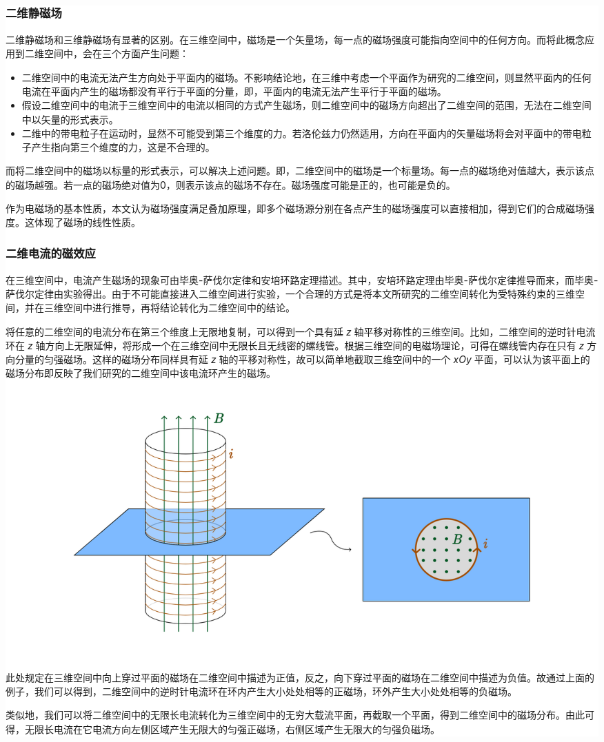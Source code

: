 ### 二维静磁场

二维静磁场和三维静磁场有显著的区别。在三维空间中，磁场是一个矢量场，每一点的磁场强度可能指向空间中的任何方向。而将此概念应用到二维空间中，会在三个方面产生问题：

- 二维空间中的电流无法产生方向处于平面内的磁场。不影响结论地，在三维中考虑一个平面作为研究的二维空间，则显然平面内的任何电流在平面内产生的磁场都没有平行于平面的分量，即，平面内的电流无法产生平行于平面的磁场。
- 假设二维空间中的电流于三维空间中的电流以相同的方式产生磁场，则二维空间中的磁场方向超出了二维空间的范围，无法在二维空间中以矢量的形式表示。
- 二维中的带电粒子在运动时，显然不可能受到第三个维度的力。若洛伦兹力仍然适用，方向在平面内的矢量磁场将会对平面中的带电粒子产生指向第三个维度的力，这是不合理的。

而将二维空间中的磁场以标量的形式表示，可以解决上述问题。即，二维空间中的磁场是一个标量场。每一点的磁场绝对值越大，表示该点的磁场越强。若一点的磁场绝对值为0，则表示该点的磁场不存在。磁场强度可能是正的，也可能是负的。

作为电磁场的基本性质，本文认为磁场强度满足叠加原理，即多个磁场源分别在各点产生的磁场强度可以直接相加，得到它们的合成磁场强度。这体现了磁场的线性性质。

### 二维电流的磁效应

在三维空间中，电流产生磁场的现象可由毕奥-萨伐尔定律和安培环路定理描述。其中，安培环路定理由毕奥-萨伐尔定律推导而来，而毕奥-萨伐尔定律由实验得出。由于不可能直接进入二维空间进行实验，一个合理的方式是将本文所研究的二维空间转化为受特殊约束的三维空间，并在三维空间中进行推导，再将结论转化为二维空间中的结论。

将任意的二维空间的电流分布在第三个维度上无限地复制，可以得到一个具有延 $z$ 轴平移对称性的三维空间。比如，二维空间的逆时针电流环在 $z$ 轴方向上无限延伸，将形成一个在三维空间中无限长且无线密的螺线管。根据三维空间的电磁场理论，可得在螺线管内存在只有 $z$ 方向分量的匀强磁场。这样的磁场分布同样具有延 $z$ 轴的平移对称性，故可以简单地截取三维空间中的一个 $xOy$ 平面，可以认为该平面上的磁场分布即反映了我们研究的二维空间中该电流环产生的磁场。

<Figure caption="图7 二维空间的电流分布在第三个维度上无限复制的示意图">
<img src="./assets/2.svg" />
</Figure>

此处规定在三维空间中向上穿过平面的磁场在二维空间中描述为正值，反之，向下穿过平面的磁场在二维空间中描述为负值。故通过上面的例子，我们可以得到，二维空间中的逆时针电流环在环内产生大小处处相等的正磁场，环外产生大小处处相等的负磁场。

类似地，我们可以将二维空间中的无限长电流转化为三维空间中的无穷大载流平面，再截取一个平面，得到二维空间中的磁场分布。由此可得，无限长电流在它电流方向左侧区域产生无限大的匀强正磁场，右侧区域产生无限大的匀强负磁场。
